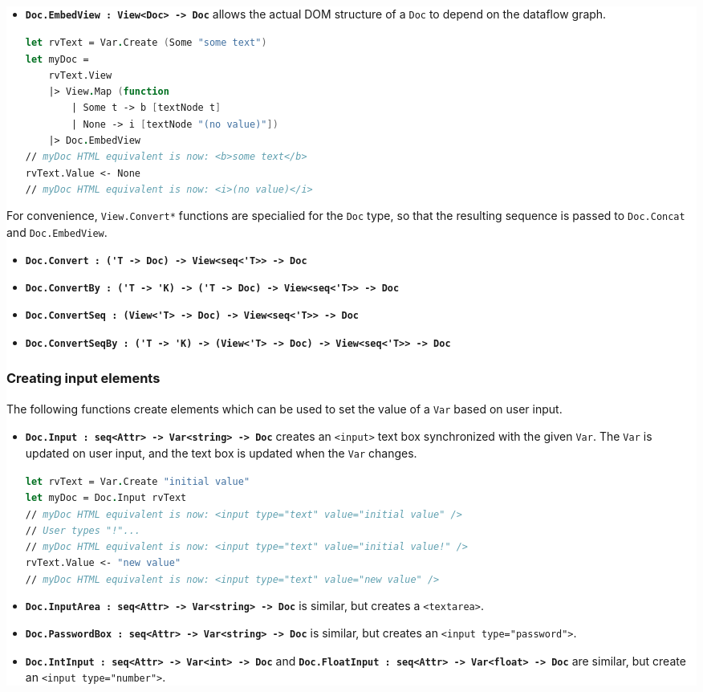 * **`Doc.EmbedView : View<Doc> -> Doc`** allows the actual DOM structure of a `Doc` to depend on the dataflow graph.

    ```fsharp
    let rvText = Var.Create (Some "some text")
    let myDoc =
        rvText.View
        |> View.Map (function
            | Some t -> b [textNode t]
            | None -> i [textNode "(no value)"])
        |> Doc.EmbedView
    // myDoc HTML equivalent is now: <b>some text</b>
    rvText.Value <- None
    // myDoc HTML equivalent is now: <i>(no value)</i>
    ```

For convenience, `View.Convert*` functions are specialied for the `Doc` type, so that the resulting sequence is passed to `Doc.Concat` and `Doc.EmbedView`.

* **`Doc.Convert : ('T -> Doc) -> View<seq<'T>> -> Doc`**

* **`Doc.ConvertBy : ('T -> 'K) -> ('T -> Doc) -> View<seq<'T>> -> Doc`**

* **`Doc.ConvertSeq : (View<'T> -> Doc) -> View<seq<'T>> -> Doc`**

* **`Doc.ConvertSeqBy : ('T -> 'K) -> (View<'T> -> Doc) -> View<seq<'T>> -> Doc`**

### Creating input elements

The following functions create elements which can be used to set the value of a `Var` based on user input.

* **`Doc.Input : seq<Attr> -> Var<string> -> Doc`** creates an `<input>` text box synchronized with the given `Var`. The `Var` is updated on user input, and the text box is updated when the `Var` changes.

    ```fsharp
    let rvText = Var.Create "initial value"
    let myDoc = Doc.Input rvText
    // myDoc HTML equivalent is now: <input type="text" value="initial value" />
    // User types "!"...
    // myDoc HTML equivalent is now: <input type="text" value="initial value!" />
    rvText.Value <- "new value"
    // myDoc HTML equivalent is now: <input type="text" value="new value" />
    ```

* **`Doc.InputArea : seq<Attr> -> Var<string> -> Doc`** is similar, but creates a `<textarea>`.

* **`Doc.PasswordBox : seq<Attr> -> Var<string> -> Doc`** is similar, but creates an `<input type="password">`.

* **`Doc.IntInput : seq<Attr> -> Var<int> -> Doc`** and **`Doc.FloatInput : seq<Attr> -> Var<float> -> Doc`** are similar, but create an `<input type="number">`.
